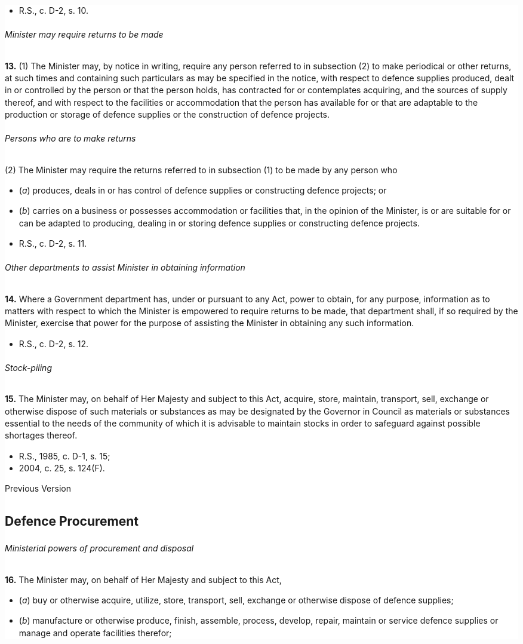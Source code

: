   * R.S., c. D-2, s. 10.

###### Minister may require returns to be made

**13.** (1) The Minister may, by notice in writing, require any person referred to in subsection (2) to make periodical or other returns, at such times and containing such particulars as may be specified in the notice, with respect to defence supplies produced, dealt in or controlled by the person or that the person holds, has contracted for or contemplates acquiring, and the sources of supply thereof, and with respect to the facilities or accommodation that the person has available for or that are adaptable to the production or storage of defence supplies or the construction of defence projects.

###### Persons who are to make returns

(2) The Minister may require the returns referred to in subsection (1) to be made by any person who

  * (_a_) produces, deals in or has control of defence supplies or constructing defence projects; or

  * (_b_) carries on a business or possesses accommodation or facilities that, in the opinion of the Minister, is or are suitable for or can be adapted to producing, dealing in or storing defence supplies or constructing defence projects.

  * R.S., c. D-2, s. 11.

###### Other departments to assist Minister in obtaining information

**14.** Where a Government department has, under or pursuant to any Act, power to obtain, for any purpose, information as to matters with respect to which the Minister is empowered to require returns to be made, that department shall, if so required by the Minister, exercise that power for the purpose of assisting the Minister in obtaining any such information.

  * R.S., c. D-2, s. 12.

###### Stock-piling

**15.** The Minister may, on behalf of Her Majesty and subject to this Act, acquire, store, maintain, transport, sell, exchange or otherwise dispose of such materials or substances as may be designated by the Governor in Council as materials or substances essential to the needs of the community of which it is advisable to maintain stocks in order to safeguard against possible shortages thereof.

  * R.S., 1985, c. D-1, s. 15;
  * 2004, c. 25, s. 124(F).

Previous Version

## Defence Procurement

###### Ministerial powers of procurement and disposal

**16.** The Minister may, on behalf of Her Majesty and subject to this Act,

  * (_a_) buy or otherwise acquire, utilize, store, transport, sell, exchange or otherwise dispose of defence supplies;

  * (_b_) manufacture or otherwise produce, finish, assemble, process, develop, repair, maintain or service defence supplies or manage and operate facilities therefor;
